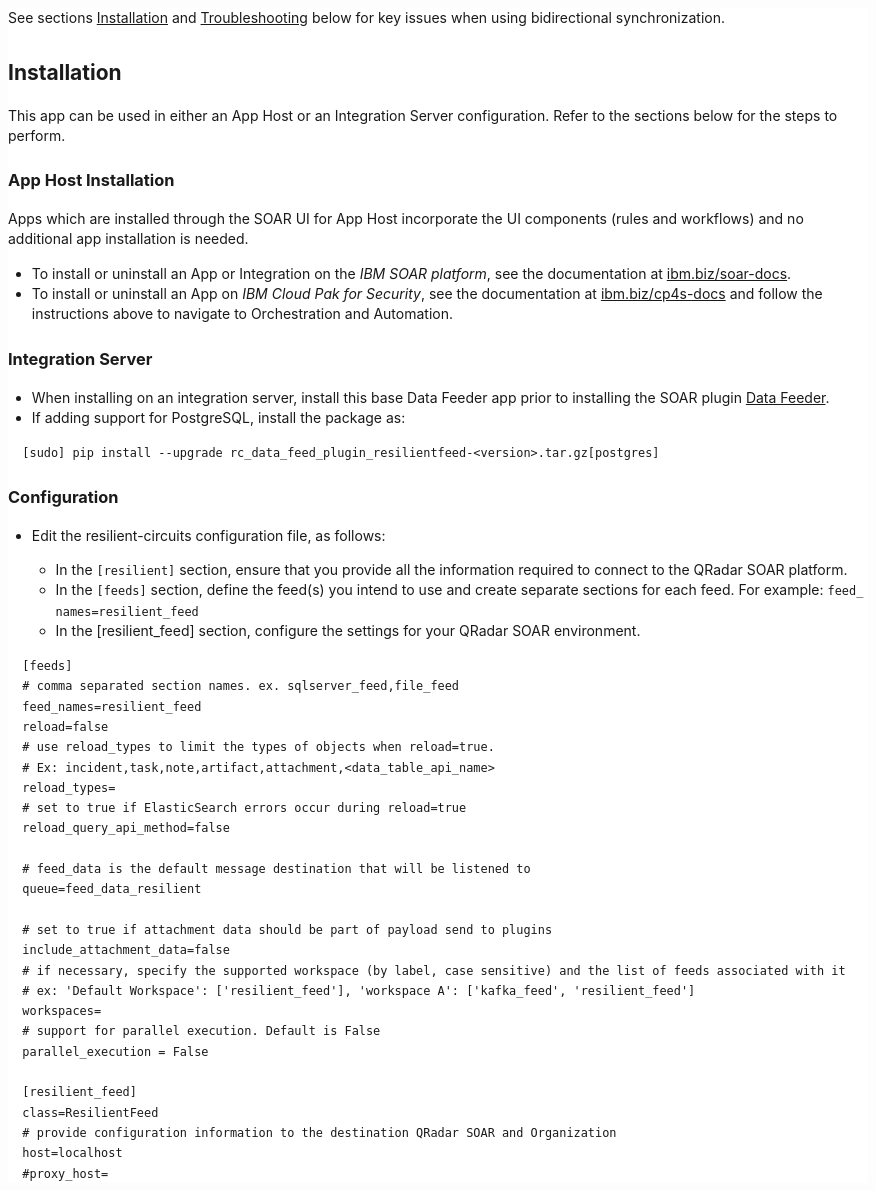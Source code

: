 See sections [Installation](#installation) and [Troubleshooting](#troubleshooting-tips) below for key issues when using bidirectional synchronization. 


## Installation
This app can be used in either an App Host or an Integration Server configuration. Refer to the sections below for the steps to perform.
  
### App Host Installation
Apps which are installed through the SOAR UI for App Host incorporate the UI components (rules and workflows) and no additional app installation is needed.

* To install or uninstall an App or Integration on the _IBM SOAR platform_, see the documentation at [ibm.biz/soar-docs](https://ibm.biz/soar-docs).
* To install or uninstall an App on _IBM Cloud Pak for Security_, see the documentation at [ibm.biz/cp4s-docs](https://ibm.biz/cp4s-docs) and follow the instructions above to navigate to Orchestration and Automation.

### Integration Server
* When installing on an integration server, install this base Data Feeder app prior to installing the SOAR plugin [Data Feeder](https://exchange.xforce.ibmcloud.com/hub/extension/86511b76452a58f4cb3bccfd6b01b842).
* If adding support for PostgreSQL, install the package as:
```
  [sudo] pip install --upgrade rc_data_feed_plugin_resilientfeed-<version>.tar.gz[postgres]
```

### Configuration
*	Edit the resilient-circuits configuration file, as follows:
    
     - In the `[resilient]` section, ensure that you provide all the information required to connect to the QRadar SOAR platform.
     - In the `[feeds]` section, define the feed(s) you intend to use and create separate sections for each feed. For example:
     `feed_names=resilient_feed`
     - In the [resilient_feed] section, configure the settings for your QRadar SOAR environment.
```
  [feeds]
  # comma separated section names. ex. sqlserver_feed,file_feed
  feed_names=resilient_feed
  reload=false
  # use reload_types to limit the types of objects when reload=true.
  # Ex: incident,task,note,artifact,attachment,<data_table_api_name>
  reload_types=
  # set to true if ElasticSearch errors occur during reload=true
  reload_query_api_method=false

  # feed_data is the default message destination that will be listened to
  queue=feed_data_resilient

  # set to true if attachment data should be part of payload send to plugins
  include_attachment_data=false
  # if necessary, specify the supported workspace (by label, case sensitive) and the list of feeds associated with it
  # ex: 'Default Workspace': ['resilient_feed'], 'workspace A': ['kafka_feed', 'resilient_feed']
  workspaces=
  # support for parallel execution. Default is False
  parallel_execution = False
  
  [resilient_feed]
  class=ResilientFeed
  # provide configuration information to the destination QRadar SOAR and Organization
  host=localhost
  #proxy_host=
```